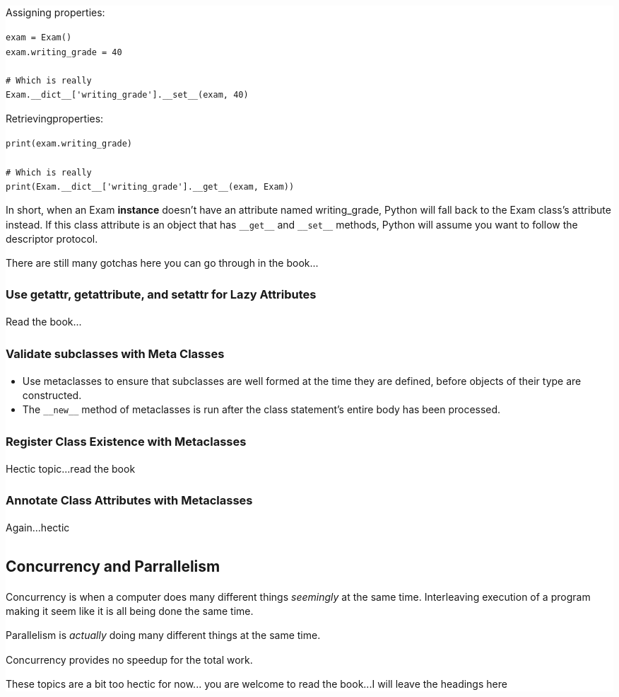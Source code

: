 Assigning properties:

    exam = Exam()
    exam.writing_grade = 40

    # Which is really
    Exam.__dict__['writing_grade'].__set__(exam, 40)

Retrievingproperties:

    print(exam.writing_grade)

    # Which is really
    print(Exam.__dict__['writing_grade'].__get__(exam, Exam))

In short, when an Exam **instance** doesn’t have an attribute named writing_grade, Python will fall back to the Exam class’s attribute instead. If this class attribute is an object that has `__get__` and `__set__` methods, Python will assume you want to follow the descriptor protocol.

There are still many gotchas here you can go through in the book...

### Use __getattr__, __getattribute__, and __setattr__ for Lazy Attributes

Read the book...

### Validate subclasses with Meta Classes

* Use metaclasses to ensure that subclasses are well formed at the time they are defined, before objects of their type are constructed.
* The `__new__` method of metaclasses is run after the class statement’s entire body has been processed.

### Register Class Existence with Metaclasses

Hectic topic...read the book

### Annotate Class Attributes with Metaclasses

Again...hectic

## Concurrency and Parrallelism

Concurrency is when a computer does many different things _seemingly_ at the same time. Interleaving execution of a program making it seem like it is all being done the same time.

Parallelism is _actually_ doing many different things at the same time.

Concurrency provides no speedup for the total work.

These topics are a bit too hectic for now... you are welcome to read the book...I will leave the headings here
